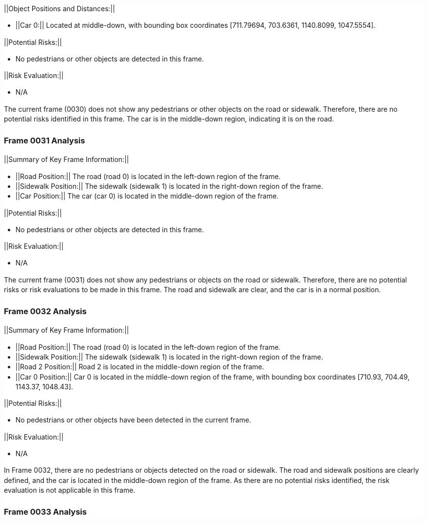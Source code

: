 ||Object Positions and Distances:||
- ||Car 0:|| Located at middle-down, with bounding box coordinates [711.79694, 703.6361, 1140.8099, 1047.5554].

||Potential Risks:||
- No pedestrians or other objects are detected in this frame.

||Risk Evaluation:||
- N/A

The current frame (0030) does not show any pedestrians or other objects on the road or sidewalk. Therefore, there are no potential risks identified in this frame. The car is in the middle-down region, indicating it is on the road.
### Frame 0031 Analysis

||Summary of Key Frame Information:||
- ||Road Position:|| The road (road 0) is located in the left-down region of the frame.
- ||Sidewalk Position:|| The sidewalk (sidewalk 1) is located in the right-down region of the frame.
- ||Car Position:|| The car (car 0) is located in the middle-down region of the frame.

||Potential Risks:||
- No pedestrians or other objects are detected in this frame.

||Risk Evaluation:||
- N/A

The current frame (0031) does not show any pedestrians or objects on the road or sidewalk. Therefore, there are no potential risks or risk evaluations to be made in this frame. The road and sidewalk are clear, and the car is in a normal position.
### Frame 0032 Analysis

||Summary of Key Frame Information:||
- ||Road Position:|| The road (road 0) is located in the left-down region of the frame.
- ||Sidewalk Position:|| The sidewalk (sidewalk 1) is located in the right-down region of the frame.
- ||Road 2 Position:|| Road 2 is located in the middle-down region of the frame.
- ||Car 0 Position:|| Car 0 is located in the middle-down region of the frame, with bounding box coordinates [710.93, 704.49, 1143.37, 1048.43].

||Potential Risks:||
- No pedestrians or other objects have been detected in the current frame.

||Risk Evaluation:||
- N/A

In Frame 0032, there are no pedestrians or objects detected on the road or sidewalk. The road and sidewalk positions are clearly defined, and the car is located in the middle-down region of the frame. As there are no potential risks identified, the risk evaluation is not applicable in this frame.
### Frame 0033 Analysis
